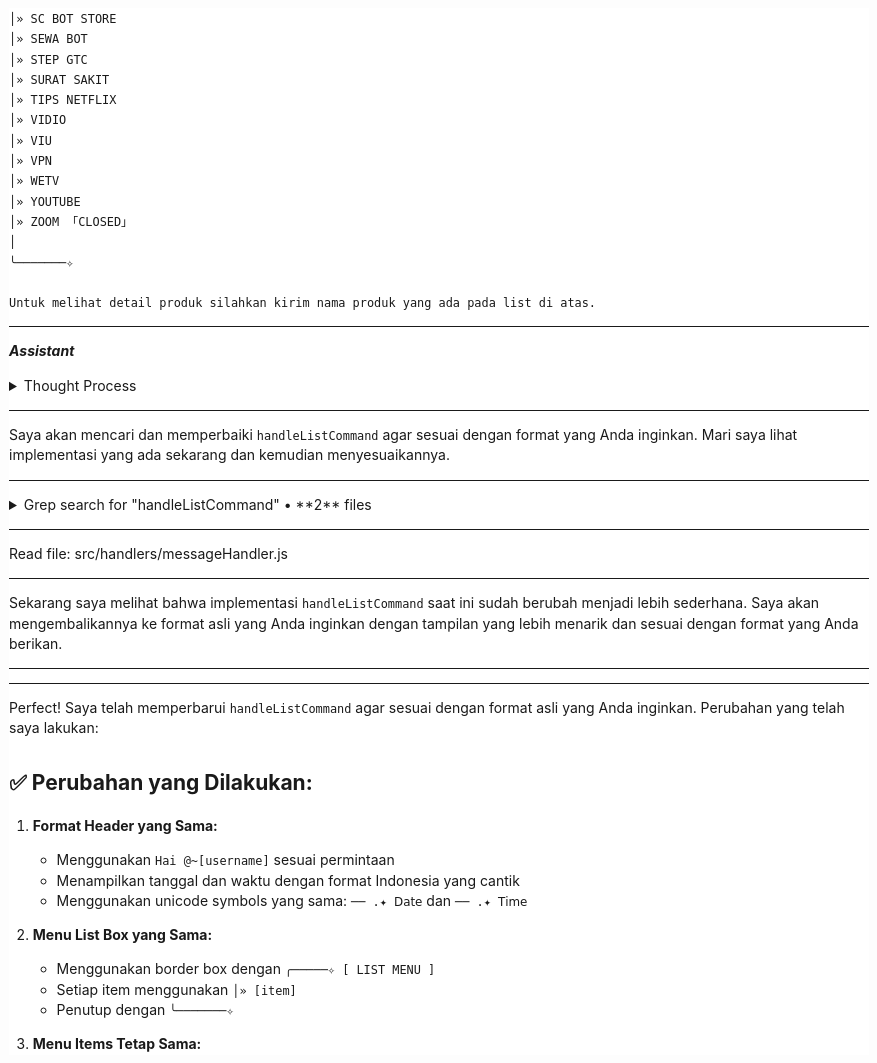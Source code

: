 ```
│» SC BOT STORE 
│» SEWA BOT 
│» STEP GTC 
│» SURAT SAKIT 
│» TIPS NETFLIX 
│» VIDIO 
│» VIU 
│» VPN 
│» WETV 
│» YOUTUBE 
│» ZOOM 「CLOSED」
│
╰───────✧ 

Untuk melihat detail produk silahkan kirim nama produk yang ada pada list di atas.
```

---

_**Assistant**_

<think><details><summary>Thought Process</summary></details></think>

---

Saya akan mencari dan memperbaiki `handleListCommand` agar sesuai dengan format yang Anda inginkan. Mari saya lihat implementasi yang ada sekarang dan kemudian menyesuaikannya.

---

<details><summary>Grep search for "handleListCommand" • **2** files</summary></details>

---

Read file: src/handlers/messageHandler.js

---

Sekarang saya melihat bahwa implementasi `handleListCommand` saat ini sudah berubah menjadi lebih sederhana. Saya akan mengembalikannya ke format asli yang Anda inginkan dengan tampilan yang lebih menarik dan sesuai dengan format yang Anda berikan.

---



---

Perfect! Saya telah memperbarui `handleListCommand` agar sesuai dengan format asli yang Anda inginkan. Perubahan yang telah saya lakukan:

## ✅ **Perubahan yang Dilakukan:**

1. **Format Header yang Sama:**
   - Menggunakan `Hai @~[username]` sesuai permintaan
   - Menampilkan tanggal dan waktu dengan format Indonesia yang cantik
   - Menggunakan unicode symbols yang sama: `── .✦ 𝖣𝖺𝗍𝖾` dan `── .✦ 𝖳𝗂𝗆𝖾`

2. **Menu List Box yang Sama:**
   - Menggunakan border box dengan `╭─────✧ [ LIST MENU ]`
   - Setiap item menggunakan `│» [item] ` 
   - Penutup dengan `╰───────✧`

3. **Menu Items Tetap Sama:**

